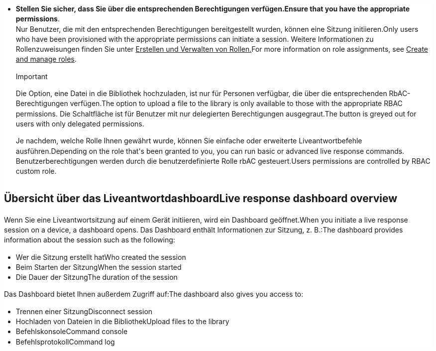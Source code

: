- <span data-ttu-id="3caa3-146">**Stellen Sie sicher, dass Sie über die entsprechenden Berechtigungen verfügen.**</span><span class="sxs-lookup"><span data-stu-id="3caa3-146">**Ensure that you have the appropriate permissions**.</span></span><br>
    <span data-ttu-id="3caa3-147">Nur Benutzer, die mit den entsprechenden Berechtigungen bereitgestellt wurden, können eine Sitzung initiieren.</span><span class="sxs-lookup"><span data-stu-id="3caa3-147">Only users who have been provisioned with the appropriate permissions can initiate a session.</span></span> <span data-ttu-id="3caa3-148">Weitere Informationen zu Rollenzuweisungen finden Sie unter [Erstellen und Verwalten von Rollen.](user-roles.md)</span><span class="sxs-lookup"><span data-stu-id="3caa3-148">For more information on role assignments, see [Create and manage roles](user-roles.md).</span></span> 

    > [!IMPORTANT]
    > <span data-ttu-id="3caa3-149">Die Option, eine Datei in die Bibliothek hochzuladen, ist nur für Personen verfügbar, die über die entsprechenden RbAC-Berechtigungen verfügen.</span><span class="sxs-lookup"><span data-stu-id="3caa3-149">The option to upload a file to the library is only available to those with the appropriate RBAC permissions.</span></span> <span data-ttu-id="3caa3-150">Die Schaltfläche ist für Benutzer mit nur delegierten Berechtigungen ausgegraut.</span><span class="sxs-lookup"><span data-stu-id="3caa3-150">The button is greyed out for users with only delegated permissions.</span></span>

    <span data-ttu-id="3caa3-151">Je nachdem, welche Rolle Ihnen gewährt wurde, können Sie einfache oder erweiterte Liveantwortbefehle ausführen.</span><span class="sxs-lookup"><span data-stu-id="3caa3-151">Depending on the role that's been granted to you, you can run basic or advanced live response commands.</span></span> <span data-ttu-id="3caa3-152">Benutzerberechtigungen werden durch die benutzerdefinierte Rolle rbAC gesteuert.</span><span class="sxs-lookup"><span data-stu-id="3caa3-152">Users permissions are controlled by RBAC custom role.</span></span> 

## <a name="live-response-dashboard-overview"></a><span data-ttu-id="3caa3-153">Übersicht über das Liveantwortdashboard</span><span class="sxs-lookup"><span data-stu-id="3caa3-153">Live response dashboard overview</span></span>
<span data-ttu-id="3caa3-154">Wenn Sie eine Liveantwortsitzung auf einem Gerät initiieren, wird ein Dashboard geöffnet.</span><span class="sxs-lookup"><span data-stu-id="3caa3-154">When you initiate a live response session on a device, a dashboard opens.</span></span> <span data-ttu-id="3caa3-155">Das Dashboard enthält Informationen zur Sitzung, z. B.:</span><span class="sxs-lookup"><span data-stu-id="3caa3-155">The dashboard provides information about the session such as the following:</span></span> 

- <span data-ttu-id="3caa3-156">Wer die Sitzung erstellt hat</span><span class="sxs-lookup"><span data-stu-id="3caa3-156">Who created the session</span></span>
- <span data-ttu-id="3caa3-157">Beim Starten der Sitzung</span><span class="sxs-lookup"><span data-stu-id="3caa3-157">When the session started</span></span>
- <span data-ttu-id="3caa3-158">Die Dauer der Sitzung</span><span class="sxs-lookup"><span data-stu-id="3caa3-158">The duration of the session</span></span>

<span data-ttu-id="3caa3-159">Das Dashboard bietet Ihnen außerdem Zugriff auf:</span><span class="sxs-lookup"><span data-stu-id="3caa3-159">The dashboard also gives you access to:</span></span>
- <span data-ttu-id="3caa3-160">Trennen einer Sitzung</span><span class="sxs-lookup"><span data-stu-id="3caa3-160">Disconnect session</span></span>
- <span data-ttu-id="3caa3-161">Hochladen von Dateien in die Bibliothek</span><span class="sxs-lookup"><span data-stu-id="3caa3-161">Upload files to the library</span></span> 
- <span data-ttu-id="3caa3-162">Befehlskonsole</span><span class="sxs-lookup"><span data-stu-id="3caa3-162">Command console</span></span>
- <span data-ttu-id="3caa3-163">Befehlsprotokoll</span><span class="sxs-lookup"><span data-stu-id="3caa3-163">Command log</span></span>
